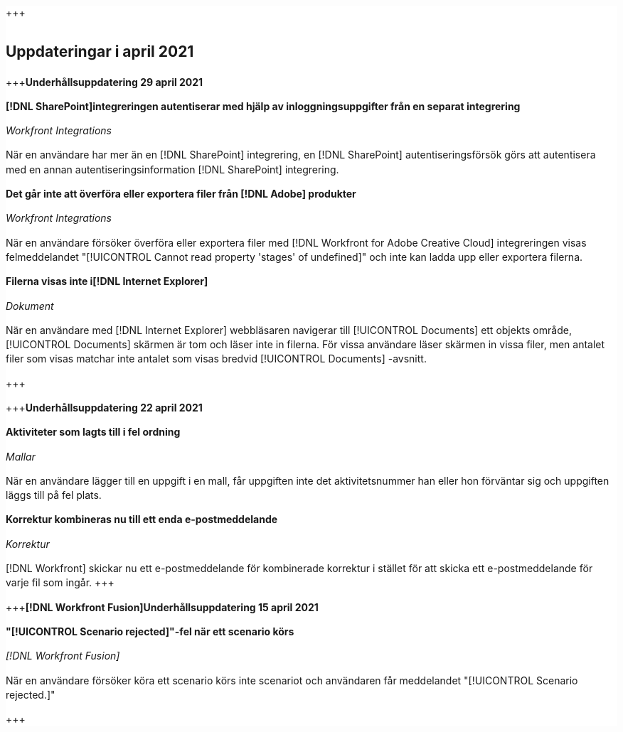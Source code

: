 +++


## Uppdateringar i april 2021

+++**Underhållsuppdatering 29 april 2021**

**[!DNL SharePoint]integreringen autentiserar med hjälp av inloggningsuppgifter från en separat integrering**

_Workfront Integrations_

När en användare har mer än en [!DNL SharePoint] integrering, en [!DNL SharePoint] autentiseringsförsök görs att autentisera med en annan autentiseringsinformation [!DNL SharePoint] integrering.

**Det går inte att överföra eller exportera filer från [!DNL Adobe] produkter**

_Workfront Integrations_

När en användare försöker överföra eller exportera filer med [!DNL Workfront for Adobe Creative Cloud] integreringen visas felmeddelandet &quot;[!UICONTROL Cannot read property 'stages' of undefined]&quot; och inte kan ladda upp eller exportera filerna.

**Filerna visas inte i[!DNL Internet Explorer]**

_Dokument_

När en användare med [!DNL Internet Explorer] webbläsaren navigerar till [!UICONTROL Documents] ett objekts område, [!UICONTROL Documents] skärmen är tom och läser inte in filerna. För vissa användare läser skärmen in vissa filer, men antalet filer som visas matchar inte antalet som visas bredvid [!UICONTROL Documents] -avsnitt.

+++

+++**Underhållsuppdatering 22 april 2021**

**Aktiviteter som lagts till i fel ordning**

_Mallar_

När en användare lägger till en uppgift i en mall, får uppgiften inte det aktivitetsnummer han eller hon förväntar sig och uppgiften läggs till på fel plats.

**Korrektur kombineras nu till ett enda e-postmeddelande**

_Korrektur_

[!DNL Workfront] skickar nu ett e-postmeddelande för kombinerade korrektur i stället för att skicka ett e-postmeddelande för varje fil som ingår.
+++

+++**[!DNL Workfront Fusion]Underhållsuppdatering 15 april 2021**

**&quot;[!UICONTROL Scenario rejected]&quot;-fel när ett scenario körs**

_[!DNL Workfront Fusion]_

När en användare försöker köra ett scenario körs inte scenariot och användaren får meddelandet &quot;[!UICONTROL Scenario rejected.]&quot;

+++
